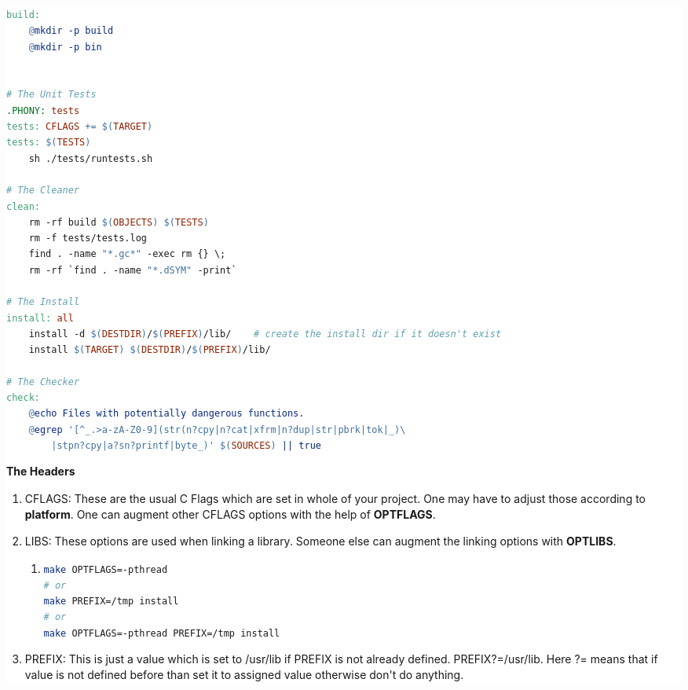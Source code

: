 ```makefile
build:
	@mkdir -p build
	@mkdir -p bin


# The Unit Tests
.PHONY: tests
tests: CFLAGS += $(TARGET)
tests: $(TESTS)
	sh ./tests/runtests.sh

# The Cleaner
clean:
	rm -rf build $(OBJECTS) $(TESTS)
	rm -f tests/tests.log
	find . -name "*.gc*" -exec rm {} \;
	rm -rf `find . -name "*.dSYM" -print`

# The Install
install: all
	install -d $(DESTDIR)/$(PREFIX)/lib/	# create the install dir if it doesn't exist
	install $(TARGET) $(DESTDIR)/$(PREFIX)/lib/

# The Checker
check:
	@echo Files with potentially dangerous functions.
	@egrep '[^_.>a-zA-Z0-9](str(n?cpy|n?cat|xfrm|n?dup|str|pbrk|tok|_)\
		|stpn?cpy|a?sn?printf|byte_)' $(SOURCES) || true

```

**The Headers**

1. CFLAGS: These are the usual C Flags which are set in whole of your project. One may have to adjust those according to **platform**. One can augment other CFLAGS options with the help of **OPTFLAGS**.

2. LIBS: These options are used when linking a library. Someone else can augment the linking options with **OPTLIBS**.

   1. ```bash
      make OPTFLAGS=-pthread
      # or
      make PREFIX=/tmp install
      # or
      make OPTFLAGS=-pthread PREFIX=/tmp install
      ```

3. PREFIX: This is just a value which is set to /usr/lib if PREFIX is not already defined. PREFIX?=/usr/lib. Here ?= means that if value is not defined before than set it to assigned value otherwise don't do anything.
